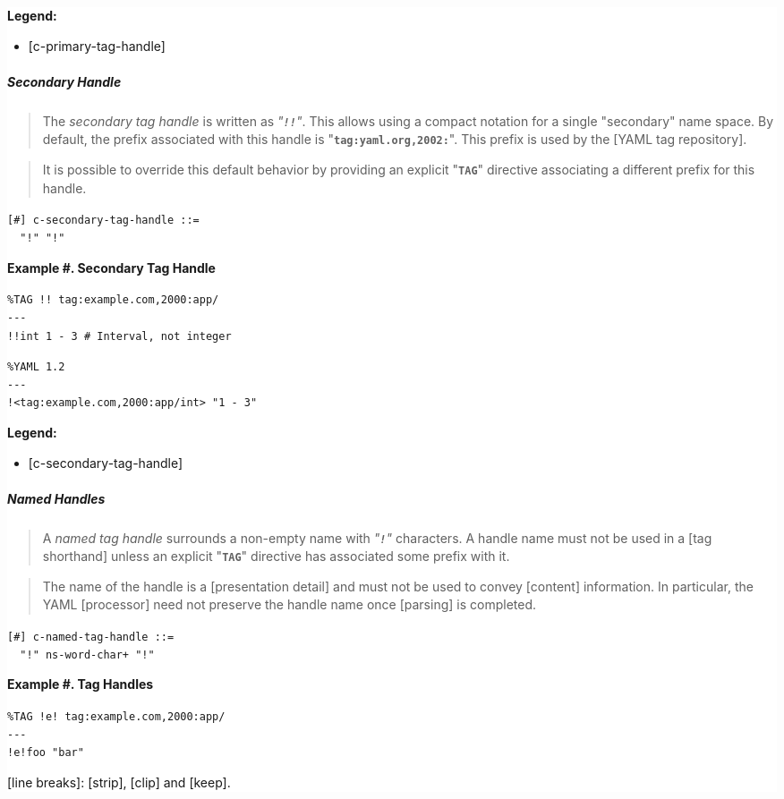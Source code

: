 **Legend:**
* [c-primary-tag-handle] 


##### Secondary Handle

> The _secondary tag handle_ is written as _"**`!!`**"_.
This allows using a compact notation for a single "secondary" name space.
By default, the prefix associated with this handle is
"**`tag:yaml.org,2002:`**".
This prefix is used by the [YAML tag repository].

> It is possible to override this default behavior by providing an explicit
"**`TAG`**" directive associating a different prefix for this handle.

```
[#] c-secondary-tag-handle ::=
  "!" "!"
```


**Example #. Secondary Tag Handle**

```
%TAG !! tag:example.com,2000:app/
---
!!int 1 - 3 # Interval, not integer
```

```
%YAML 1.2
---
!<tag:example.com,2000:app/int> "1 - 3"
```

**Legend:**
* [c-secondary-tag-handle] 


##### Named Handles

> A _named tag handle_ surrounds a non-empty name with _"**`!`**"_ characters.
A handle name must not be used in a [tag shorthand] unless an explicit
"**`TAG`**" directive has associated some prefix with it.

> The name of the handle is a [presentation detail] and must not be used to
convey [content] information.
In particular, the YAML [processor] need not preserve the handle name once
[parsing] is completed.

```
[#] c-named-tag-handle ::=
  "!" ns-word-char+ "!"
```


**Example #. Tag Handles**

```
%TAG !e! tag:example.com,2000:app/
---
!e!foo "bar"
```


[line breaks]: [strip], [clip] and [keep].